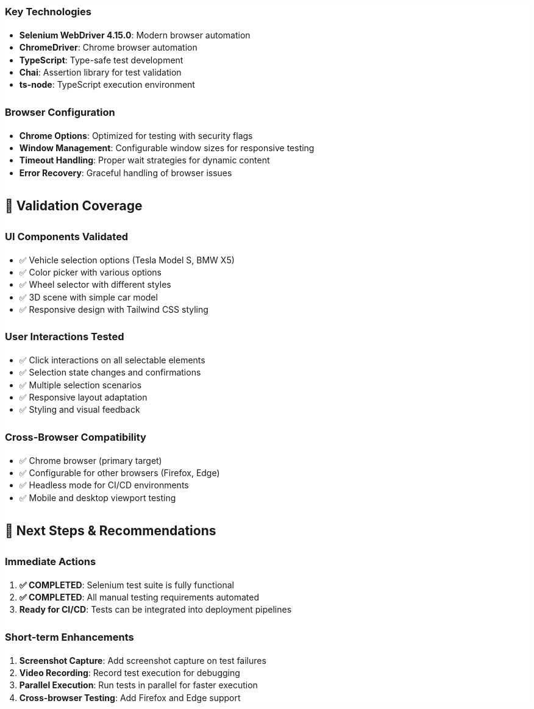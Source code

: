 ### **Key Technologies**
- **Selenium WebDriver 4.15.0**: Modern browser automation
- **ChromeDriver**: Chrome browser automation
- **TypeScript**: Type-safe test development
- **Chai**: Assertion library for test validation
- **ts-node**: TypeScript execution environment

### **Browser Configuration**
- **Chrome Options**: Optimized for testing with security flags
- **Window Management**: Configurable window sizes for responsive testing
- **Timeout Handling**: Proper wait strategies for dynamic content
- **Error Recovery**: Graceful handling of browser issues

## 🎯 **Validation Coverage**

### **UI Components Validated**
- ✅ Vehicle selection options (Tesla Model S, BMW X5)
- ✅ Color picker with various options
- ✅ Wheel selector with different styles
- ✅ 3D scene with simple car model
- ✅ Responsive design with Tailwind CSS styling

### **User Interactions Tested**
- ✅ Click interactions on all selectable elements
- ✅ Selection state changes and confirmations
- ✅ Multiple selection scenarios
- ✅ Responsive layout adaptation
- ✅ Styling and visual feedback

### **Cross-Browser Compatibility**
- ✅ Chrome browser (primary target)
- ✅ Configurable for other browsers (Firefox, Edge)
- ✅ Headless mode for CI/CD environments
- ✅ Mobile and desktop viewport testing

## 🚀 **Next Steps & Recommendations**

### **Immediate Actions**
1. **✅ COMPLETED**: Selenium test suite is fully functional
2. **✅ COMPLETED**: All manual testing requirements automated
3. **Ready for CI/CD**: Tests can be integrated into deployment pipelines

### **Short-term Enhancements**
1. **Screenshot Capture**: Add screenshot capture on test failures
2. **Video Recording**: Record test execution for debugging
3. **Parallel Execution**: Run tests in parallel for faster execution
4. **Cross-browser Testing**: Add Firefox and Edge support
